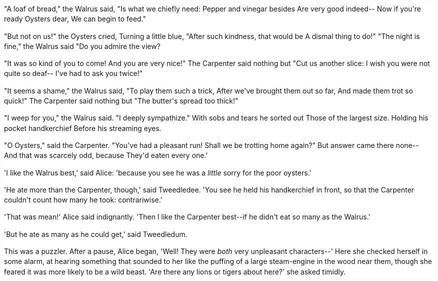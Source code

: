 "A loaf of bread," the Walrus said,
"Is what we chiefly need:
Pepper and vinegar besides
Are very good indeed--
Now if you're ready Oysters dear,
We can begin to feed."

"But not on us!" the Oysters cried,
Turning a little blue,
"After such kindness, that would be
A dismal thing to do!"
"The night is fine," the Walrus said
"Do you admire the view?

"It was so kind of you to come!
And you are very nice!"
The Carpenter said nothing but
"Cut us another slice:
I wish you were not quite so deaf--
I've had to ask you twice!"

"It seems a shame," the Walrus said,
"To play them such a trick,
After we've brought them out so far,
And made them trot so quick!"
The Carpenter said nothing but
"The butter's spread too thick!"

"I weep for you," the Walrus said.
"I deeply sympathize."
With sobs and tears he sorted out
Those of the largest size.
Holding his pocket handkerchief
Before his streaming eyes.

"O Oysters," said the Carpenter.
"You've had a pleasant run!
Shall we be trotting home again?"
But answer came there none--
And that was scarcely odd, because
They'd eaten every one.'
    

'I like the Walrus best,' said Alice: 'because you see he was a _little_ sorry for the poor oysters.' 

'He ate more than the Carpenter, though,' said Tweedledee. 'You see he held his handkerchief in front, so that the Carpenter couldn't count how many he took: contrariwise.' 

'That was mean!' Alice said indignantly. 'Then I like the Carpenter best--if he didn't eat so many as the Walrus.' 

'But he ate as many as he could get,' said Tweedledum. 

This was a puzzler. After a pause, Alice began, 'Well! They were _both_ very unpleasant characters--' Here she checked herself in some alarm, at hearing something that sounded to her like the puffing of a large steam-engine in the wood near them, though she feared it was more likely to be a wild beast. 'Are there any lions or tigers about here?' she asked timidly. 

